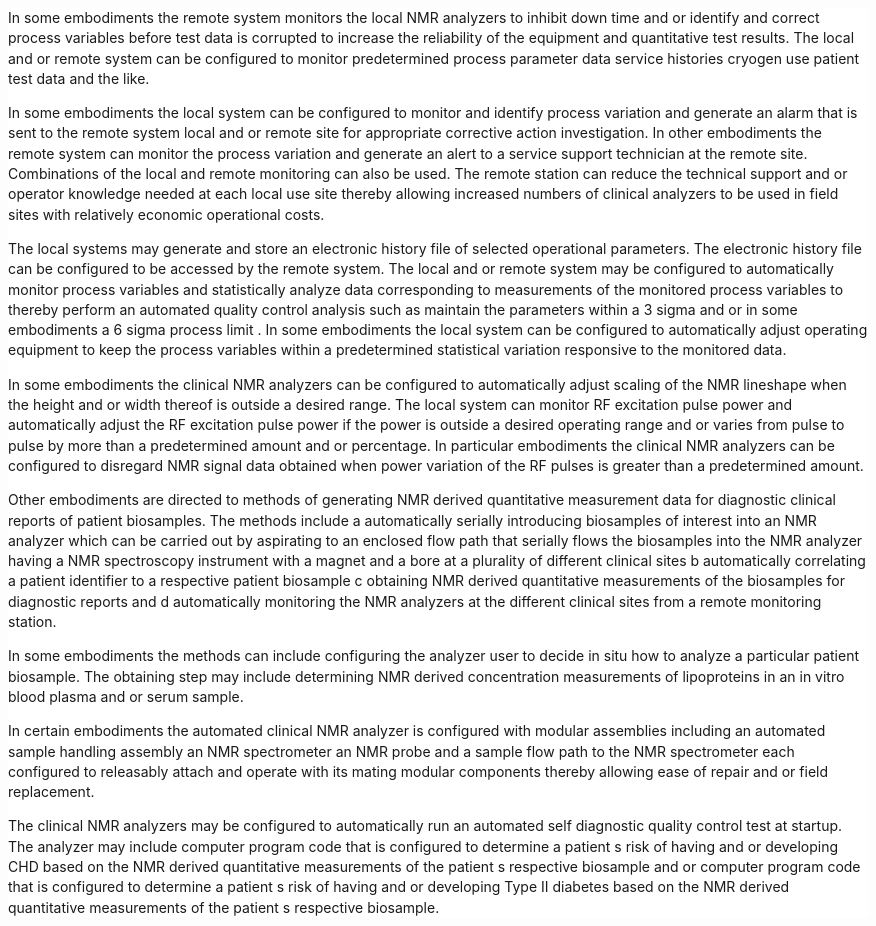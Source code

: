 In some embodiments the remote system monitors the local NMR analyzers to inhibit down time and or identify and correct process variables before test data is corrupted to increase the reliability of the equipment and quantitative test results. The local and or remote system can be configured to monitor predetermined process parameter data service histories cryogen use patient test data and the like.

In some embodiments the local system can be configured to monitor and identify process variation and generate an alarm that is sent to the remote system local and or remote site for appropriate corrective action investigation. In other embodiments the remote system can monitor the process variation and generate an alert to a service support technician at the remote site. Combinations of the local and remote monitoring can also be used. The remote station can reduce the technical support and or operator knowledge needed at each local use site thereby allowing increased numbers of clinical analyzers to be used in field sites with relatively economic operational costs.

The local systems may generate and store an electronic history file of selected operational parameters. The electronic history file can be configured to be accessed by the remote system. The local and or remote system may be configured to automatically monitor process variables and statistically analyze data corresponding to measurements of the monitored process variables to thereby perform an automated quality control analysis such as maintain the parameters within a 3 sigma and or in some embodiments a 6 sigma process limit . In some embodiments the local system can be configured to automatically adjust operating equipment to keep the process variables within a predetermined statistical variation responsive to the monitored data.

In some embodiments the clinical NMR analyzers can be configured to automatically adjust scaling of the NMR lineshape when the height and or width thereof is outside a desired range. The local system can monitor RF excitation pulse power and automatically adjust the RF excitation pulse power if the power is outside a desired operating range and or varies from pulse to pulse by more than a predetermined amount and or percentage. In particular embodiments the clinical NMR analyzers can be configured to disregard NMR signal data obtained when power variation of the RF pulses is greater than a predetermined amount.

Other embodiments are directed to methods of generating NMR derived quantitative measurement data for diagnostic clinical reports of patient biosamples. The methods include a automatically serially introducing biosamples of interest into an NMR analyzer which can be carried out by aspirating to an enclosed flow path that serially flows the biosamples into the NMR analyzer having a NMR spectroscopy instrument with a magnet and a bore at a plurality of different clinical sites b automatically correlating a patient identifier to a respective patient biosample c obtaining NMR derived quantitative measurements of the biosamples for diagnostic reports and d automatically monitoring the NMR analyzers at the different clinical sites from a remote monitoring station.

In some embodiments the methods can include configuring the analyzer user to decide in situ how to analyze a particular patient biosample. The obtaining step may include determining NMR derived concentration measurements of lipoproteins in an in vitro blood plasma and or serum sample.

In certain embodiments the automated clinical NMR analyzer is configured with modular assemblies including an automated sample handling assembly an NMR spectrometer an NMR probe and a sample flow path to the NMR spectrometer each configured to releasably attach and operate with its mating modular components thereby allowing ease of repair and or field replacement.

The clinical NMR analyzers may be configured to automatically run an automated self diagnostic quality control test at startup. The analyzer may include computer program code that is configured to determine a patient s risk of having and or developing CHD based on the NMR derived quantitative measurements of the patient s respective biosample and or computer program code that is configured to determine a patient s risk of having and or developing Type II diabetes based on the NMR derived quantitative measurements of the patient s respective biosample.
